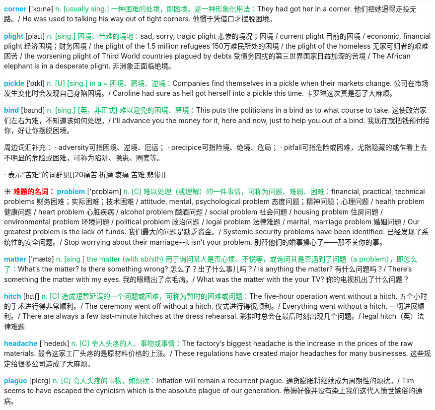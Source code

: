 <font color="sky blue">**corner**</font> ['kɔ:nə] 
<font color="#00b050">n. [usually sing.] 一种困难的处境，即困境。是一种形象化用法：</font>They had got her in a corner. 他们把她逼得走投无路。/ He was used to talking his way out of tight corners. 他惯于凭借口才摆脱困境。
            
<font color="sky blue">**plight**</font> [plaɪt]
<font color="#00b050">n. [sing.] 困境、苦难的境地：</font>sad, sorry, tragic plight 悲惨的境况；困境 / current plight 目前的困境 / economic, financial plight 经济困境；财务困境 / the plight of the 1.5 million refugees 150万难民所处的困境 / the plight of the homeless 无家可归者的艰难困苦 / the worsening plight of Third World countries plagued by debts 受债务困扰的第三世界国家日益加深的苦境 / The African elephant is in a desperate plight. 非洲象正面临绝境。          

<font color="sky blue">**pickle**</font> [ˈpɪkl]
<font color="#00b050">n. [U] [sing.] in a ~ 困境、窘境、逆境：</font>Companies find themselves in a pickle when their markets change. 公司在市场发生变化时会发现自己身陷困境。/ Caroline had sure as hell got herself into a pickle this time. 卡罗琳这次真是惹了大麻烦。
           
<font color="sky blue">**bind**</font> [baɪnd]
<font color="#00b050">n. [sing.] [英，非正式] 难以避免的困境、窘境：</font>This puts the politicians in a bind as to what course to take. 这使政治家们左右为难，不知道该如何处理。/ I'll advance you the money for it, here and now, just to help you out of a bind. 我现在就把钱预付给你，好让你摆脱困境。

周边词汇补充：
· adversity可指困境、逆境、厄运；
· precipice可指险境、绝境、危局；
· pitfall可指危险或困难，尤指隐藏的或乍看上去不明显的危险或困难，可称为陷阱、隐患、圈套等。

· 表示“苦难”的词群见[[20痛苦 折磨 哀痛 苦难 悲惨]]

☀ <font color="red">**难题的名词：**</font>
<font color="sky blue">**problem**</font> ['prɒbləm] 
<font color="#00b050">n. [C] 难以处理（或理解）的一件事情，可称为问题、难题、困难：</font>financial, practical, technical problems 财务困难；实际困难；技术困难 / attitude, mental, psychological problem 态度问题；精神问题；心理问题 / health problem 健康问题 / heart problem 心脏疾病 / alcohol problem 酗酒问题 / social problem 社会问题 / housing problem 住房问题 / environmental problem 环境问题 / political problem 政治问题 / legal problem 法律难题 / marital, marriage problem 婚姻问题 / Our greatest problem is the lack of funds. 我们最大的问题是缺乏资金。/ Systemic security problems have been identified. 已经发现了系统性的安全问题。/ Stop worrying about their marriage--it isn’t your problem. 别替他们的婚事操心了——那不关你的事。

<font color="sky blue">**matter**</font> ['mætə] 
<font color="#00b050">n. [sing.] the matter (with sb/sth) 用于询问某人是否心烦、不悦等，或询问其是否遇到了问题（a problem），即怎么了：</font>What’s the matter? Is there something wrong? 怎么了？出了什么事儿吗？/ Is anything the matter? 有什么问题吗？/ There’s something the matter with my eyes. 我的眼睛出了点毛病。/ What was the matter with the your TV? 你的电视机出了什么问题？
           
<font color="sky blue">**hitch**</font> [hɪtʃ]
<font color="#00b050">n. [C] 造成短暂延误的一个问题或困难，可称为暂时的困难或问题：</font>The five-hour operation went without a hitch. 五个小时的手术进行得非常顺利。/ The ceremony went off without a hitch. 仪式进行得很顺利。/ Everything went without a hitch. 一切进展顺利。/ There are always a few last-minute hitches at the dress rehearsal. 彩排时总会在最后时刻出现几个问题。/ legal hitch（英）法律难题

<font color="sky blue">**headache**</font> ['hedeɪk] 
<font color="#00b050">n. [C] 令人头疼的人、事物或事情：</font>The factory’s biggest headache is the increase in the prices of the raw materials. 最令这家工厂头疼的是原材料价格的上涨。/ These regulations have created major headaches for many businesses. 这些规定给很多公司造成了大麻烦。
           
<font color="sky blue">**plague**</font> [pleɪg]
<font color="#00b050">n. [C] 令人头疼的事物，如烦扰：</font>Inflation will remain a recurrent plague. 通货膨胀将继续成为周期性的烦扰。/ Tim seems to have escaped the cynicism which is the absolute plague of our generation. 蒂姆好像并没有染上我们这代人愤世嫉俗的通病。
                      
